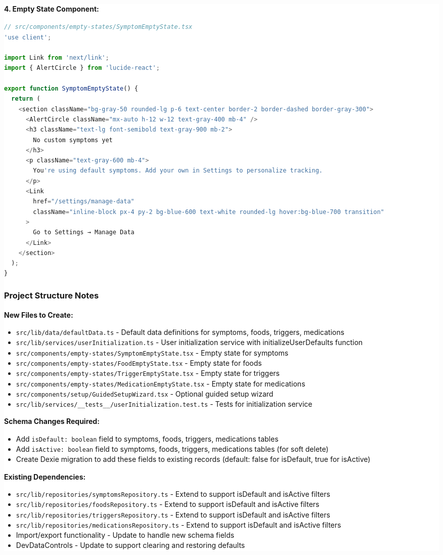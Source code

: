 
**4. Empty State Component:**
```typescript
// src/components/empty-states/SymptomEmptyState.tsx
'use client';

import Link from 'next/link';
import { AlertCircle } from 'lucide-react';

export function SymptomEmptyState() {
  return (
    <section className="bg-gray-50 rounded-lg p-6 text-center border-2 border-dashed border-gray-300">
      <AlertCircle className="mx-auto h-12 w-12 text-gray-400 mb-4" />
      <h3 className="text-lg font-semibold text-gray-900 mb-2">
        No custom symptoms yet
      </h3>
      <p className="text-gray-600 mb-4">
        You're using default symptoms. Add your own in Settings to personalize tracking.
      </p>
      <Link
        href="/settings/manage-data"
        className="inline-block px-4 py-2 bg-blue-600 text-white rounded-lg hover:bg-blue-700 transition"
      >
        Go to Settings → Manage Data
      </Link>
    </section>
  );
}
```

### Project Structure Notes

**New Files to Create:**
- `src/lib/data/defaultData.ts` - Default data definitions for symptoms, foods, triggers, medications
- `src/lib/services/userInitialization.ts` - User initialization service with initializeUserDefaults function
- `src/components/empty-states/SymptomEmptyState.tsx` - Empty state for symptoms
- `src/components/empty-states/FoodEmptyState.tsx` - Empty state for foods
- `src/components/empty-states/TriggerEmptyState.tsx` - Empty state for triggers
- `src/components/empty-states/MedicationEmptyState.tsx` - Empty state for medications
- `src/components/setup/GuidedSetupWizard.tsx` - Optional guided setup wizard
- `src/lib/services/__tests__/userInitialization.test.ts` - Tests for initialization service

**Schema Changes Required:**
- Add `isDefault: boolean` field to symptoms, foods, triggers, medications tables
- Add `isActive: boolean` field to symptoms, foods, triggers, medications tables (for soft delete)
- Create Dexie migration to add these fields to existing records (default: false for isDefault, true for isActive)

**Existing Dependencies:**
- `src/lib/repositories/symptomsRepository.ts` - Extend to support isDefault and isActive filters
- `src/lib/repositories/foodsRepository.ts` - Extend to support isDefault and isActive filters
- `src/lib/repositories/triggersRepository.ts` - Extend to support isDefault and isActive filters
- `src/lib/repositories/medicationsRepository.ts` - Extend to support isDefault and isActive filters
- Import/export functionality - Update to handle new schema fields
- DevDataControls - Update to support clearing and restoring defaults
